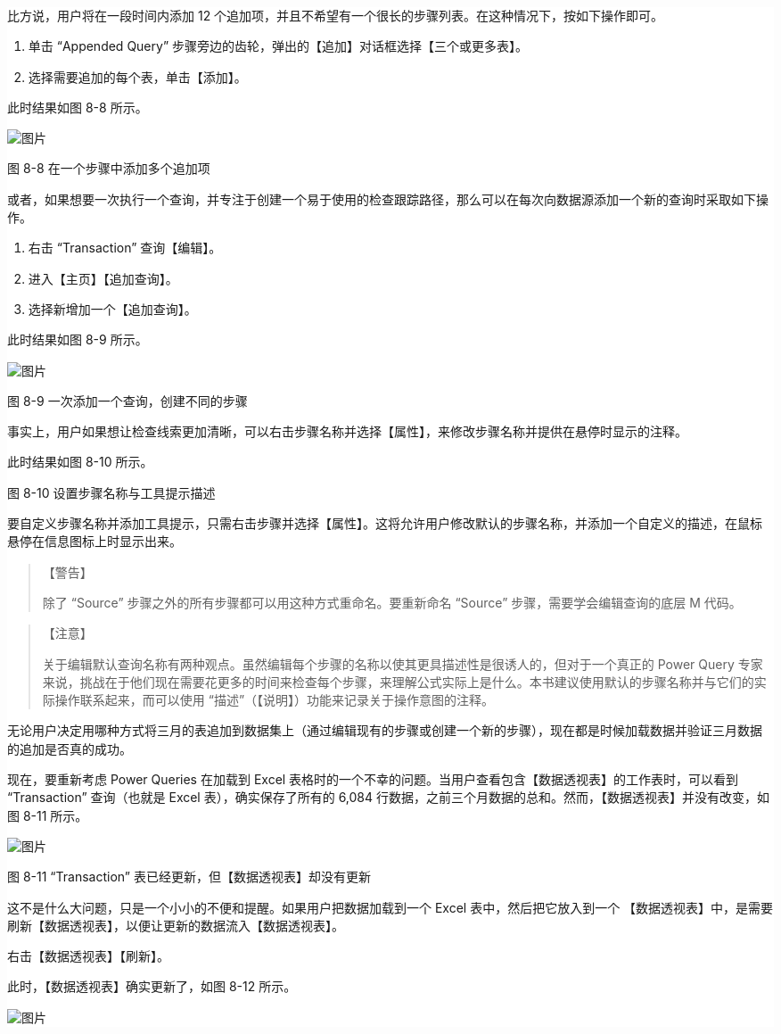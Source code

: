 比方说，用户将在一段时间内添加 12 个追加项，并且不希望有一个很长的步骤列表。在这种情况下，按如下操作即可。

1.  单击 “Appended Query” 步骤旁边的齿轮，弹出的【追加】对话框选择【三个或更多表】。
    
2.  选择需要追加的每个表，单击【添加】。
    

此时结果如图 8-8 所示。

![图片](https://mmbiz.qpic.cn/mmbiz_png/09hv4Xua0LMDVa47HScOlsXldabrQBNAnKpN4tIncJDlzmI5qZNXl7eC2jIWPa3ic6VUtH5FOLicJSCiagkn6V0kg/640?wx_fmt=png&wxfrom=5&wx_lazy=1&wx_co=1)

图 8-8 在一个步骤中添加多个追加项

或者，如果想要一次执行一个查询，并专注于创建一个易于使用的检查跟踪路径，那么可以在每次向数据源添加一个新的查询时采取如下操作。

1.  右击 “Transaction” 查询【编辑】。
    
2.  进入【主页】【追加查询】。
    
3.  选择新增加一个【追加查询】。
    

此时结果如图 8-9 所示。

![图片](https://mmbiz.qpic.cn/mmbiz_png/09hv4Xua0LMDVa47HScOlsXldabrQBNARceicssibH1lFH87JCRarvlpE1CZnry7gM3sSOiaSVtTuzcbC8I6k32KA/640?wx_fmt=png&wxfrom=5&wx_lazy=1&wx_co=1)

图 8-9 一次添加一个查询，创建不同的步骤

事实上，用户如果想让检查线索更加清晰，可以右击步骤名称并选择【属性】，来修改步骤名称并提供在悬停时显示的注释。

此时结果如图 8-10 所示。

图 8-10 设置步骤名称与工具提示描述

要自定义步骤名称并添加工具提示，只需右击步骤并选择【属性】。这将允许用户修改默认的步骤名称，并添加一个自定义的描述，在鼠标悬停在信息图标上时显示出来。

> 【警告】
> 
> 除了 “Source” 步骤之外的所有步骤都可以用这种方式重命名。要重新命名 “Source” 步骤，需要学会编辑查询的底层 M 代码。

> 【注意】
> 
> 关于编辑默认查询名称有两种观点。虽然编辑每个步骤的名称以使其更具描述性是很诱人的，但对于一个真正的 Power Query 专家来说，挑战在于他们现在需要花更多的时间来检查每个步骤，来理解公式实际上是什么。本书建议使用默认的步骤名称并与它们的实际操作联系起来，而可以使用 “描述”（【说明】）功能来记录关于操作意图的注释。

无论用户决定用哪种方式将三月的表追加到数据集上（通过编辑现有的步骤或创建一个新的步骤），现在都是时候加载数据并验证三月数据的追加是否真的成功。

现在，要重新考虑 Power Queries 在加载到 Excel 表格时的一个不幸的问题。当用户查看包含【数据透视表】的工作表时，可以看到 “Transaction” 查询（也就是 Excel 表），确实保存了所有的 6,084 行数据，之前三个月数据的总和。然而，【数据透视表】并没有改变，如图 8-11 所示。

![图片](https://mmbiz.qpic.cn/mmbiz_png/09hv4Xua0LMDVa47HScOlsXldabrQBNAZomB2WLPic6a9B5n8aRQ4E6eibicqvEiaFySJjaE0Iyc7icNWOozIDa1Huw/640?wx_fmt=png&wxfrom=5&wx_lazy=1&wx_co=1)

图 8-11 “Transaction” 表已经更新，但【数据透视表】却没有更新

这不是什么大问题，只是一个小小的不便和提醒。如果用户把数据加载到一个 Excel 表中，然后把它放入到一个 【数据透视表】中，是需要刷新【数据透视表】，以便让更新的数据流入【数据透视表】。

右击【数据透视表】【刷新】。

此时，【数据透视表】确实更新了，如图 8-12 所示。

![图片](https://mmbiz.qpic.cn/mmbiz_png/09hv4Xua0LMDVa47HScOlsXldabrQBNAXdBJLSCrgjA7ibd4PwA7ENo4k5Xx4MRfK93GBBsKRZy1fXYsXOpmzPA/640?wx_fmt=png&wxfrom=5&wx_lazy=1&wx_co=1)
